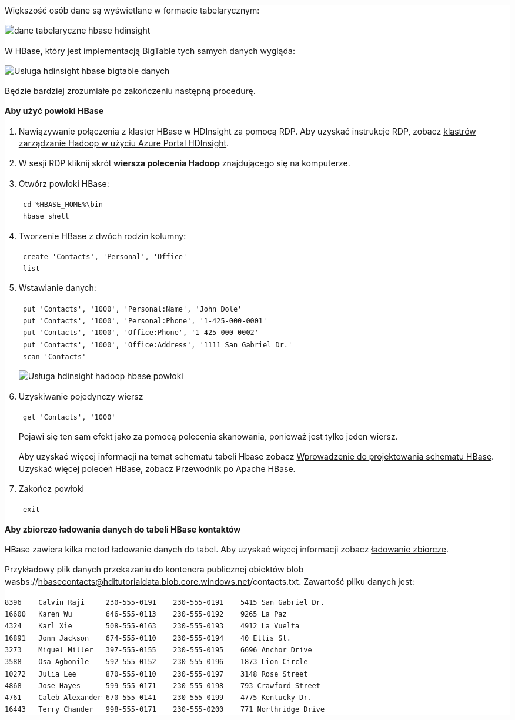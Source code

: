 Większość osób dane są wyświetlane w formacie tabelarycznym:

![dane tabelaryczne hbase hdinsight][img-hbase-sample-data-tabular]

W HBase, który jest implementacją BigTable tych samych danych wygląda:

![Usługa hdinsight hbase bigtable danych][img-hbase-sample-data-bigtable]

Będzie bardziej zrozumiałe po zakończeniu następną procedurę.  

**Aby użyć powłoki HBase**

1. Nawiązywanie połączenia z klaster HBase w HDInsight za pomocą RDP. Aby uzyskać instrukcje RDP, zobacz [klastrów zarządzanie Hadoop w użyciu Azure Portal HDInsight][hdinsight-manage-portal].
2. W sesji RDP kliknij skrót **wiersza polecenia Hadoop** znajdującego się na komputerze.
3. Otwórz powłoki HBase:

        cd %HBASE_HOME%\bin
        hbase shell

4. Tworzenie HBase z dwóch rodzin kolumny:

        create 'Contacts', 'Personal', 'Office'
        list
5. Wstawianie danych:

        put 'Contacts', '1000', 'Personal:Name', 'John Dole'
        put 'Contacts', '1000', 'Personal:Phone', '1-425-000-0001'
        put 'Contacts', '1000', 'Office:Phone', '1-425-000-0002'
        put 'Contacts', '1000', 'Office:Address', '1111 San Gabriel Dr.'
        scan 'Contacts'

    ![Usługa hdinsight hadoop hbase powłoki][img-hbase-shell]

6. Uzyskiwanie pojedynczy wiersz

        get 'Contacts', '1000'

    Pojawi się ten sam efekt jako za pomocą polecenia skanowania, ponieważ jest tylko jeden wiersz.

    Aby uzyskać więcej informacji na temat schematu tabeli Hbase zobacz [Wprowadzenie do projektowania schematu HBase][hbase-schema]. Uzyskać więcej poleceń HBase, zobacz [Przewodnik po Apache HBase][hbase-quick-start].


6. Zakończ powłoki

        exit

**Aby zbiorczo ładowania danych do tabeli HBase kontaktów**

HBase zawiera kilka metod ładowanie danych do tabel. Aby uzyskać więcej informacji zobacz [ładowanie zbiorcze](http://hbase.apache.org/book.html#arch.bulk.load).


Przykładowy plik danych przekazaniu do kontenera publicznej obiektów blob wasbs://hbasecontacts@hditutorialdata.blob.core.windows.net/contacts.txt. Zawartość pliku danych jest:

    8396    Calvin Raji     230-555-0191    230-555-0191    5415 San Gabriel Dr.
    16600   Karen Wu        646-555-0113    230-555-0192    9265 La Paz
    4324    Karl Xie        508-555-0163    230-555-0193    4912 La Vuelta
    16891   Jonn Jackson    674-555-0110    230-555-0194    40 Ellis St.
    3273    Miguel Miller   397-555-0155    230-555-0195    6696 Anchor Drive
    3588    Osa Agbonile    592-555-0152    230-555-0196    1873 Lion Circle
    10272   Julia Lee       870-555-0110    230-555-0197    3148 Rose Street
    4868    Jose Hayes      599-555-0171    230-555-0198    793 Crawford Street
    4761    Caleb Alexander 670-555-0141    230-555-0199    4775 Kentucky Dr.
    16443   Terry Chander   998-555-0171    230-555-0200    771 Northridge Drive


[hdinsight-manage-portal]: hdinsight-administer-use-management-portal.md
[hdinsight-upload-data]: hdinsight-upload-data.md
[hbase-reference]: http://hbase.apache.org/book.html#importtsv
[hbase-schema]: http://0b4af6cdc2f0c5998459-c0245c5c937c5dedcca3f1764ecc9b2f.r43.cf2.rackcdn.com/9353-login1210_khurana.pdf
[hbase-quick-start]: http://hbase.apache.org/book.html#quickstart
[hdinsight-hbase-overview]: hdinsight-hbase-overview.md
[hdinsight-hbase-provision-vnet]: hdinsight-hbase-provision-vnet.md
[hdinsight-versions]: hdinsight-component-versioning.md
[hbase-twitter-sentiment]: hdinsight-hbase-analyze-twitter-sentiment.md
[azure-purchase-options]: http://azure.microsoft.com/pricing/purchase-options/
[azure-member-offers]: http://azure.microsoft.com/pricing/member-offers/
[azure-free-trial]: http://azure.microsoft.com/pricing/free-trial/
[azure-management-portal]: https://portal.azure.com/
[azure-create-storageaccount]: http://azure.microsoft.com/documentation/articles/storage-create-storage-account/
[img-hdinsight-hbase-cluster-quick-create]: ./media/hdinsight-hbase-tutorial-get-started/hdinsight-hbase-quick-create.png
[img-hdinsight-hbase-hive-editor]: ./media/hdinsight-hbase-tutorial-get-started/hdinsight-hbase-hive-editor.png
[img-hdinsight-hbase-file-browser]: ./media/hdinsight-hbase-tutorial-get-started/hdinsight-hbase-file-browser.png
[img-hbase-shell]: ./media/hdinsight-hbase-tutorial-get-started/hdinsight-hbase-shell.png
[img-hbase-sample-data-tabular]: ./media/hdinsight-hbase-tutorial-get-started/hdinsight-hbase-contacts-tabular.png
[img-hbase-sample-data-bigtable]: ./media/hdinsight-hbase-tutorial-get-started/hdinsight-hbase-contacts-bigtable.png